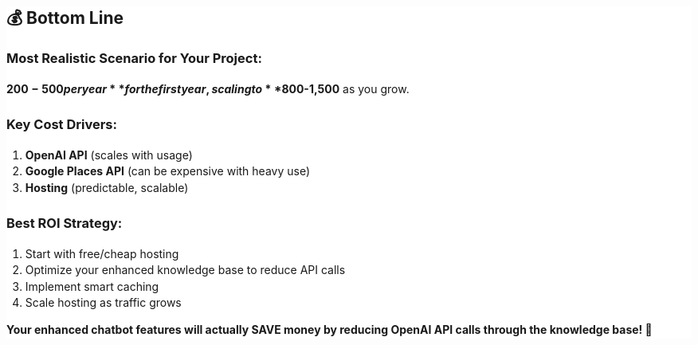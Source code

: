 
## 💰 **Bottom Line**

### **Most Realistic Scenario for Your Project:**
**$200-500 per year** for the first year, scaling to **$800-1,500** as you grow.

### **Key Cost Drivers:**
1. **OpenAI API** (scales with usage)
2. **Google Places API** (can be expensive with heavy use)  
3. **Hosting** (predictable, scalable)

### **Best ROI Strategy:**
1. Start with free/cheap hosting
2. Optimize your enhanced knowledge base to reduce API calls
3. Implement smart caching
4. Scale hosting as traffic grows

**Your enhanced chatbot features will actually SAVE money by reducing OpenAI API calls through the knowledge base! 🎉**

